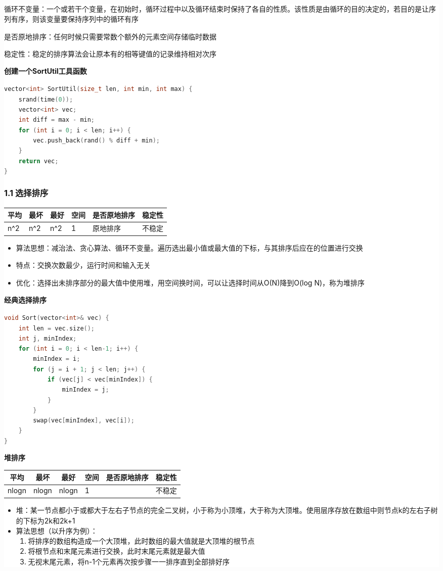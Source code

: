 循环不变量：一个或若干个变量，在初始时，循环过程中以及循环结束时保持了各自的性质。该性质是由循环的目的决定的，若目的是让序列有序，则该变量要保持序列中的循环有序

是否原地排序：任何时候只需要常数个额外的元素空间存储临时数据

稳定性：稳定的排序算法会让原本有的相等键值的记录维持相对次序

**创建一个SortUtil工具函数**

```c++
vector<int> SortUtil(size_t len, int min, int max) {
	srand(time(0));
	vector<int> vec;
	int diff = max - min;
	for (int i = 0; i < len; i++) {
		vec.push_back(rand() % diff + min);
	}
	return vec;
}
```

### 1.1 选择排序

| 平均 | 最坏 | 最好 | 空间 | 是否原地排序 | 稳定性 |
| ---- | ---- | ---- | ---- | ------------ | ------ |
| n^2  | n^2  | n^2  | 1    | 原地排序     | 不稳定 |

- 算法思想：减治法、贪心算法、循环不变量。遍历选出最小值或最大值的下标，与其排序后应在的位置进行交换

- 特点：交换次数最少，运行时间和输入无关
- 优化：选择出未排序部分的最大值中使用堆，用空间换时间，可以让选择时间从O(N)降到O(log N)，称为堆排序

**经典选择排序**

```c++
void Sort(vector<int>& vec) {
	int len = vec.size();
	int j, minIndex;
	for (int i = 0; i < len-1; i++) {
		minIndex = i;
		for (j = i + 1; j < len; j++) {
			if (vec[j] < vec[minIndex]) {
				minIndex = j;
			}
		}
		swap(vec[minIndex], vec[i]);
	}
}
```

**堆排序**

| 平均  | 最坏  | 最好  | 空间 | 是否原地排序 | 稳定性 |
| ----- | ----- | ----- | ---- | ------------ | ------ |
| nlogn | nlogn | nlogn | 1    |              | 不稳定 |

- 堆：某一节点都小于或都大于左右子节点的完全二叉树，小于称为小顶堆，大于称为大顶堆。使用层序存放在数组中则节点k的左右子树的下标为2k和2k+1
- 算法思想（以升序为例）：
  1. 将排序的数组构造成一个大顶堆，此时数组的最大值就是大顶堆的根节点
  2. 将根节点和末尾元素进行交换，此时末尾元素就是最大值
  3. 无视末尾元素，将n-1个元素再次按步骤一一排序直到全部排好序
